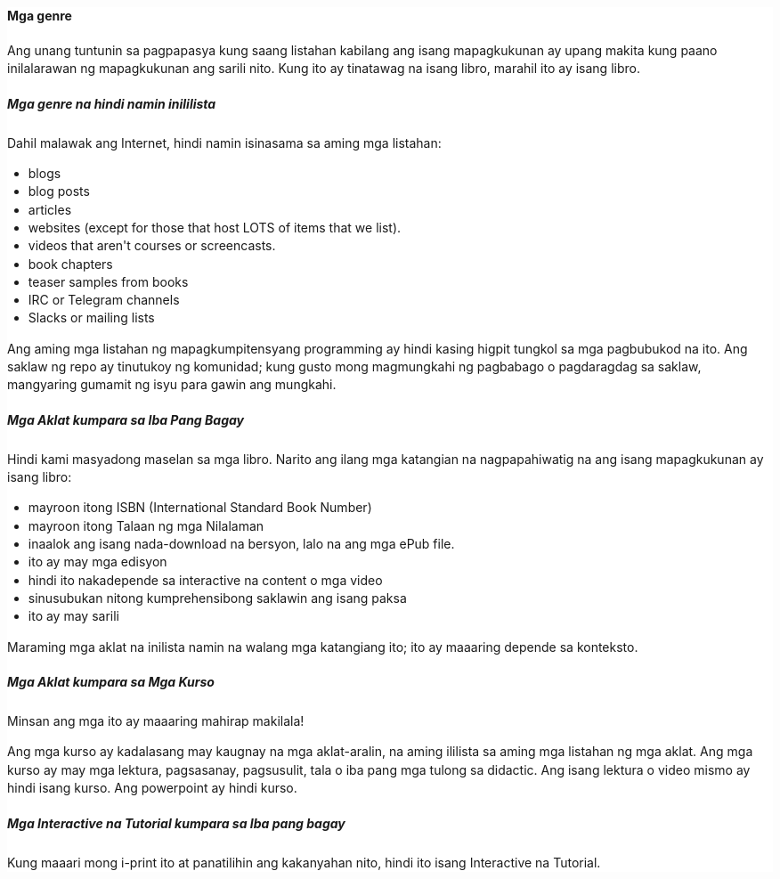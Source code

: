 
#### Mga genre

Ang unang tuntunin sa pagpapasya kung saang listahan kabilang ang isang mapagkukunan ay upang makita kung paano inilalarawan ng mapagkukunan ang sarili nito. Kung ito ay tinatawag na isang libro, marahil ito ay isang libro.


##### Mga genre na hindi namin inililista

Dahil malawak ang Internet, hindi namin isinasama sa aming mga listahan:

- blogs
- blog posts
- articles
- websites (except for those that host LOTS of items that we list).
- videos that aren't courses or screencasts.
- book chapters
- teaser samples from books
- IRC or Telegram channels
- Slacks or mailing lists

Ang aming mga listahan ng mapagkumpitensyang programming ay hindi kasing higpit tungkol sa mga pagbubukod na ito. Ang saklaw ng repo ay tinutukoy ng komunidad; kung gusto mong magmungkahi ng pagbabago o pagdaragdag sa saklaw, mangyaring gumamit ng isyu para gawin ang mungkahi.


##### Mga Aklat kumpara sa Iba Pang Bagay

Hindi kami masyadong maselan sa mga libro. Narito ang ilang mga katangian na nagpapahiwatig na ang isang mapagkukunan ay isang libro:

- mayroon itong ISBN (International Standard Book Number)
- mayroon itong Talaan ng mga Nilalaman
- inaalok ang isang nada-download na bersyon, lalo na ang mga ePub file.
- ito ay may mga edisyon
- hindi ito nakadepende sa interactive na content o mga video
- sinusubukan nitong kumprehensibong saklawin ang isang paksa
- ito ay may sarili

Maraming mga aklat na inilista namin na walang mga katangiang ito; ito ay maaaring depende sa konteksto.


##### Mga Aklat kumpara sa Mga Kurso

Minsan ang mga ito ay maaaring mahirap makilala!

Ang mga kurso ay kadalasang may kaugnay na mga aklat-aralin, na aming ililista sa aming mga listahan ng mga aklat. Ang mga kurso ay may mga lektura, pagsasanay, pagsusulit, tala o iba pang mga tulong sa didactic. Ang isang lektura o video mismo ay hindi isang kurso. Ang powerpoint ay hindi kurso.


##### Mga Interactive na Tutorial kumpara sa Iba pang bagay

Kung maaari mong i-print ito at panatilihin ang kakanyahan nito, hindi ito isang Interactive na Tutorial.
